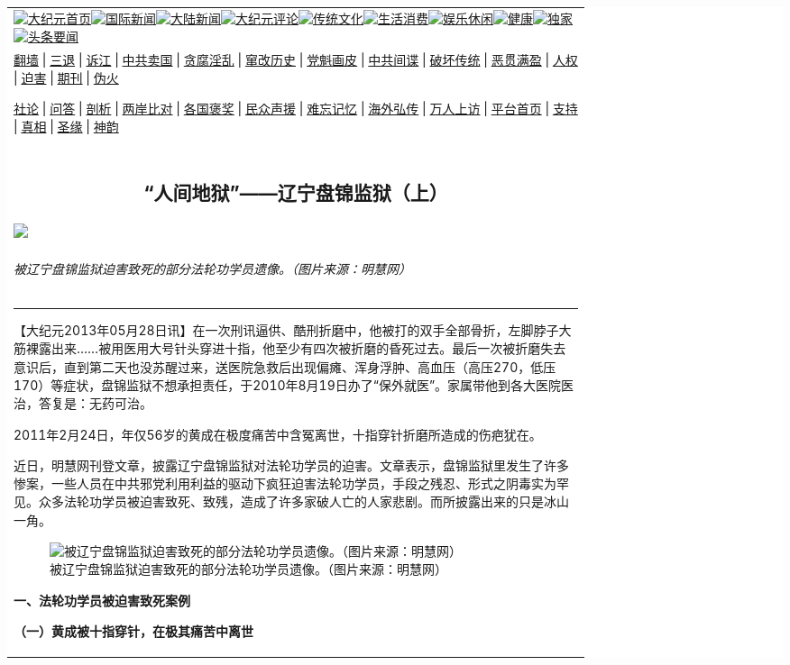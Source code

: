 <a name="1" id="1" target="_blank"></a><span id="1"></span>
<table align=center border="0"><tr><td colspan="2" VALIGN=TOP><a href="https://github.com/1992513/djy/blob/master/gb/nf1351518.md#1"><img src="https://raw.githubusercontent.com/1992513/www/master/t/djy/1.jpg" title="大纪元首页" alt="大纪元首页"></a><a href="https://github.com/1992513/djy/blob/master/gb/n24hr.md#1"><img src="https://raw.githubusercontent.com/1992513/www/master/t/djy/3.jpg" title="国际新闻" alt="国际新闻"></a><a href="https://github.com/1992513/djy/blob/master/gb/nsc413.md#1"><img src="https://raw.githubusercontent.com/1992513/www/master/t/djy/4.jpg" title="大陆新闻" alt="大陆新闻"></a><a href="https://github.com/1992513/djy/blob/master/gb/news392.md#1"><img src="https://raw.githubusercontent.com/1992513/www/master/t/djy/5.jpg" title="大纪元评论" alt="大纪元评论"></a><a href="https://github.com/1992513/djy/blob/master/gb/news2007.md#1"><img src="https://raw.githubusercontent.com/1992513/www/master/t/djy/6.jpg" title="传统文化" alt="传统文化"></a><a href="https://github.com/1992513/djy/blob/master/gb/news2008.md#1"><img src="https://raw.githubusercontent.com/1992513/www/master/t/djy/7.jpg" title="生活消费" alt="生活消费"></a><a href="https://github.com/1992513/djy/blob/master/gb/ncyule.md#1"><img src="https://raw.githubusercontent.com/1992513/www/master/t/djy/8.jpg" title="娱乐休闲" alt="娱乐休闲"></a><a href="https://github.com/1992513/djy/blob/master/gb/nsc1002.md#1"><img src="https://raw.githubusercontent.com/1992513/www/master/t/djy/9.jpg" title="健康" alt="健康"></a><a href="https://github.com/1992513/djy/blob/master/gb/nf6092.md#1"><img src="https://raw.githubusercontent.com/1992513/www/master/t/djy/10a.jpg" title="独家" alt="独家"></a><a href="https://github.com/1992513/djy/blob/master/gb/nf4514.md#1"><img src="https://raw.githubusercontent.com/1992513/www/master/t/djy/12a.jpg" title="头条要闻" alt="头条要闻"></a></td></tr>
<tr><td colspan="2" VALIGN=TOP><a target="_blank" href="https://github.com/1992513/www/blob/master/README.md?zsrh#1">翻墙</a> | <a target="_blank" href="https://github.com/1992513/djy/blob/master/gb/nf5657.md#1">三退</a> | <a target="_blank" href="https://github.com/1992513/djy/blob/master/gb/nf6124.md#1">诉江</a> | <a target="_blank" href="https://github.com/1992513/djy/blob/master/gb/nf1176117.md#1">中共卖国</a> | <a target="_blank" href="https://github.com/1992513/djy/blob/master/gb/nf5773.md#1">贪腐淫乱</a> | <a target="_blank" href="https://github.com/1992513/djy/blob/master/gb/nf1176115.md#1">窜改历史</a> | <a target="_blank" href="https://github.com/1992513/djy/blob/master/gb/nf1176107.md#1">党魁画皮</a> | <a target="_blank" href="https://github.com/1992513/djy/blob/master/gb/nf1320400.md#1">中共间谍</a> | <a target="_blank" href="https://github.com/1992513/djy/blob/master/gb/nf1176114.md#1">破坏传统</a> | <a target="_blank" href="https://github.com/1992513/ntdtv/blob/master/gb/prog447_1.md#1">恶贯满盈</a> | <a target="_blank" href="https://github.com/1992513/djy/blob/master/gb/ncid278.md#1">人权</a> | <a target="_blank" href="https://github.com/1992513/djy/blob/master/gb/nf1176111.md#1">迫害</a> | <a target="_blank" href="https://gitlab.com/szzdlab/mh-qikan/blob/master/README.md#1">期刊</a> | <a target="_blank" href="https://github.com/1992513/djy/blob/master/gb/nf5562.md#1">伪火</a></p><p><a target="_blank" href="https://github.com/1992513/djy/blob/master/gb/9p.md#1">社论</a> | <a target="_blank" href="https://github.com/1992513/djy/blob/master/gb/nf4378.md#1">问答</a> | <a target="_blank" href="https://github.com/1992513/djy/blob/master/gb/nf5792.md#1">剖析</a> | <a target="_blank" href="https://github.com/1992513/djy/blob/master/gb/nf5735.md#1">两岸比对</a> | <a target="_blank" href="https://github.com/1992513/djy/blob/master/gb/nf6119.md#1">各国褒奖</a> | <a target="_blank" href="https://github.com/1992513/djy/blob/master/gb/nf6120.md#1">民众声援</a> | <a target="_blank" href="https://github.com/1992513/djy/blob/master/gb/nf1188594.md#1">难忘记忆</a> | <a target="_blank" href="https://github.com/1992513/djy/blob/master/gb/nf3180.md#1">海外弘传</a> | <a target="_blank" href="https://github.com/1992513/djy/blob/master/gb/nf5410.md#1">万人上访</a> | <a target="_blank" href="https://github.com/1992513/www/blob/master/README.md?zsrh#1">平台首页</a> | <a target="_blank" href="https://github.com/1992513/djy/blob/master/gb/nf4386.md#1">支持</a> | <a target="_blank" href="https://github.com/1992513/djy/blob/master/gb/nf4389.md#1">真相</a> | <a target="_blank" href="https://github.com/1992513/djy/blob/master/gb/nf5790.md#1">圣缘</a> | <a target="_blank" href="https://github.com/1992513/djy/blob/master/gb/nf4786.md#1">神韵</a></td></tr>
<tr><td VALIGN=TOP width="626"><h2 align=center>“人间地狱”——辽宁盘锦监狱（上）</h2>
<img width="600" src="https://i.epochtimes.com/assets/uploads/2013/05/1305272311252431.jpg" />
<h6>被辽宁盘锦监狱迫害致死的部分法轮功学员遗像。（图片来源：明慧网）
</h6>
<hr>
	<p>【大纪元2013年05月28日讯】在一次刑讯逼供、酷刑折磨中，他被打的双手全部骨折，左脚脖子大筋裸露出来……被用医用大号针头穿进十指，他至少有四次被折磨的昏死过去。最后一次被折磨失去意识后，直到第二天也没苏醒过来，送医院急救后出现偏瘫、浑身浮肿、高血压（高压270，低压170）等症状，盘锦监狱不想承担责任，于2010年8月19日办了“保外就医”。家属带他到各大医院医治，答复是：无药可治。</p>
<p>2011年2月24日，年仅56岁的黄成在极度痛苦中含冤离世，十指穿针折磨所造成的伤疤犹在。</p>
<p>近日，明慧网刊登文章，披露辽宁盘锦监狱对法轮功学员的迫害。文章表示，盘锦监狱里发生了许多惨案，一些人员在中共邪党利用利益的驱动下疯狂迫害法轮功学员，手段之残忍、形式之阴毒实为罕见。众多法轮功学员被迫害致死、致残，造成了许多家破人亡的人家悲剧。而所披露出来的只是冰山一角。</p>
<figure id="attachment_6709216" aria-describedby="caption-attachment-6709216" style="width: 537px" class="wp-caption aligncenter"><ahref=" https://www.epochtimes.com/assets/uploads/2013/05/1305272311252431.jpg" target="_blank" rel="noreferrer noopener"> <img decoding="async" src="https://www.epochtimes.com/assets/uploads/2013/05/1305272311252431.jpg" alt="被辽宁盘锦监狱迫害致死的部分法轮功学员遗像。（图片来源：明慧网）" title="被辽宁盘锦监狱迫害致死的部分法轮功学员遗像。（图片来源：明慧网）" width="537" b="370"
	class="size-large wp-image-6709216" /></a><figcaption id="caption-attachment-6709216" class="wp-caption-text">被辽宁盘锦监狱迫害致死的部分法轮功学员遗像。（图片来源：明慧网）</figcaption></figure>
<p><b>一、法轮功学员被迫害致死案例</b></p>
<p><b>（一）黄成被十指穿针，在极其痛苦中离世</b></p>